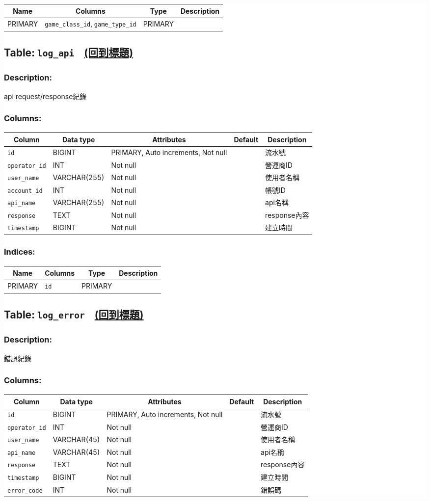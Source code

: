 | Name | Columns | Type | Description |
| --- | --- | --- | --- |
| PRIMARY | `game_class_id`, `game_type_id` | PRIMARY |   |


## Table: `log_api`<span id="log_api"></span>&nbsp;&nbsp;&nbsp;&nbsp;<a href="#標題">(回到標題)</a>

### Description: 

api request/response紀錄

### Columns: 

| Column | Data type | Attributes | Default | Description |
| --- | --- | --- | --- | ---  |
| `id` | BIGINT | PRIMARY, Auto increments, Not null |   | 流水號 |
| `operator_id` | INT | Not null |   | 營運商ID |
| `user_name` | VARCHAR(255) | Not null |   | 使用者名稱 |
| `account_id` | INT | Not null |   | 帳號ID |
| `api_name` | VARCHAR(255) | Not null |   | api名稱 |
| `response` | TEXT | Not null |   | response內容 |
| `timestamp` | BIGINT | Not null |   | 建立時間 |


### Indices: 

| Name | Columns | Type | Description |
| --- | --- | --- | --- |
| PRIMARY | `id` | PRIMARY |   |


## Table: `log_error`<span id="log_error"></span>&nbsp;&nbsp;&nbsp;&nbsp;<a href="#標題">(回到標題)</a>

### Description: 

錯誤紀錄

### Columns: 

| Column | Data type | Attributes | Default | Description |
| --- | --- | --- | --- | ---  |
| `id` | BIGINT | PRIMARY, Auto increments, Not null |   | 流水號 |
| `operator_id` | INT | Not null |   | 營運商ID |
| `user_name` | VARCHAR(45) | Not null |   | 使用者名稱 |
| `api_name` | VARCHAR(45) | Not null |   | api名稱 |
| `response` | TEXT | Not null |   | response內容 |
| `timestamp` | BIGINT | Not null |   | 建立時間 |
| `error_code` | INT | Not null |   | 錯誤碼 |
